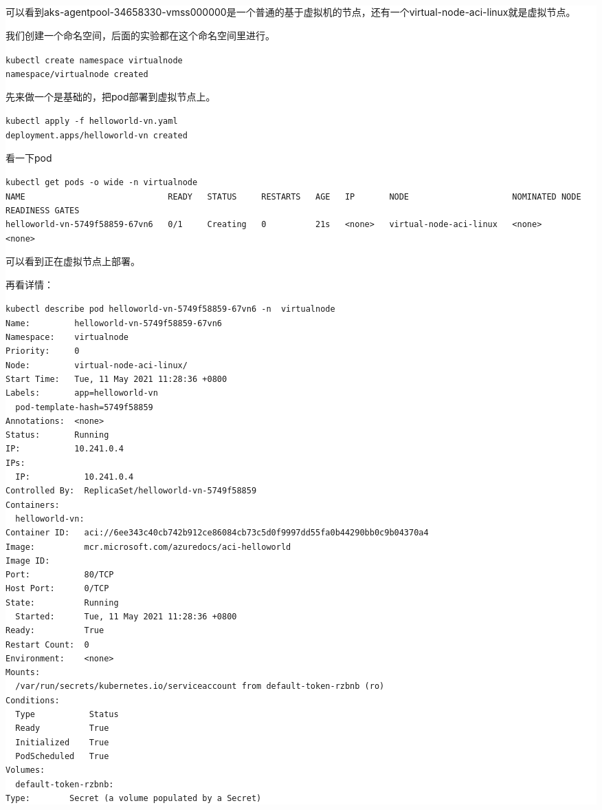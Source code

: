 可以看到aks-agentpool-34658330-vmss000000是一个普通的基于虚拟机的节点，还有一个virtual-node-aci-linux就是虚拟节点。

我们创建一个命名空间，后面的实验都在这个命名空间里进行。


```
kubectl create namespace virtualnode
namespace/virtualnode created
```

先来做一个是基础的，把pod部署到虚拟节点上。


```
kubectl apply -f helloworld-vn.yaml
deployment.apps/helloworld-vn created
```

看一下pod


```
kubectl get pods -o wide -n virtualnode
NAME                             READY   STATUS     RESTARTS   AGE   IP       NODE                     NOMINATED NODE   READINESS GATES
helloworld-vn-5749f58859-67vn6   0/1     Creating   0          21s   <none>   virtual-node-aci-linux   <none>           <none>
```

可以看到正在虚拟节点上部署。

再看详情：


```
kubectl describe pod helloworld-vn-5749f58859-67vn6 -n  virtualnode
Name:         helloworld-vn-5749f58859-67vn6
Namespace:    virtualnode
Priority:     0
Node:         virtual-node-aci-linux/
Start Time:   Tue, 11 May 2021 11:28:36 +0800
Labels:       app=helloworld-vn
  pod-template-hash=5749f58859
Annotations:  <none>
Status:       Running
IP:           10.241.0.4
IPs:
  IP:           10.241.0.4
Controlled By:  ReplicaSet/helloworld-vn-5749f58859
Containers:
  helloworld-vn:
Container ID:   aci://6ee343c40cb742b912ce86084cb73c5d0f9997dd55fa0b44290bb0c9b04370a4
Image:          mcr.microsoft.com/azuredocs/aci-helloworld
Image ID:
Port:           80/TCP
Host Port:      0/TCP
State:          Running
  Started:      Tue, 11 May 2021 11:28:36 +0800
Ready:          True
Restart Count:  0
Environment:    <none>
Mounts:
  /var/run/secrets/kubernetes.io/serviceaccount from default-token-rzbnb (ro)
Conditions:
  Type           Status
  Ready          True
  Initialized    True
  PodScheduled   True
Volumes:
  default-token-rzbnb:
Type:        Secret (a volume populated by a Secret)
```